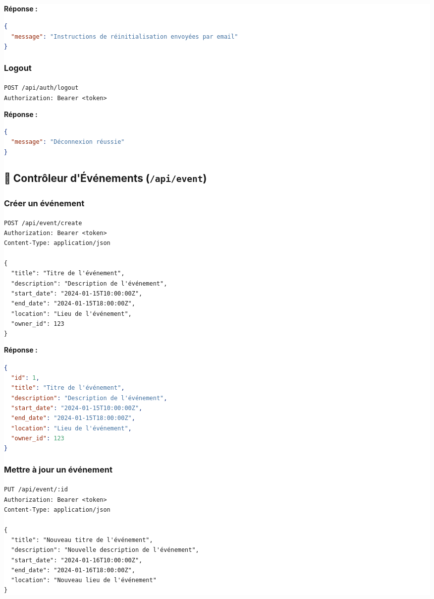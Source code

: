 **Réponse :**
```json
{
  "message": "Instructions de réinitialisation envoyées par email"
}
```

### Logout
```
POST /api/auth/logout
Authorization: Bearer <token>
```

**Réponse :**
```json
{
  "message": "Déconnexion réussie"
}
```

## 📅 Contrôleur d'Événements (`/api/event`)

### Créer un événement
```
POST /api/event/create
Authorization: Bearer <token>
Content-Type: application/json

{
  "title": "Titre de l'événement",
  "description": "Description de l'événement",
  "start_date": "2024-01-15T10:00:00Z",
  "end_date": "2024-01-15T18:00:00Z",
  "location": "Lieu de l'événement",
  "owner_id": 123
}
```

**Réponse :**
```json
{
  "id": 1,
  "title": "Titre de l'événement",
  "description": "Description de l'événement",
  "start_date": "2024-01-15T10:00:00Z",
  "end_date": "2024-01-15T18:00:00Z",
  "location": "Lieu de l'événement",
  "owner_id": 123
}
```

### Mettre à jour un événement
```
PUT /api/event/:id
Authorization: Bearer <token>
Content-Type: application/json

{
  "title": "Nouveau titre de l'événement",
  "description": "Nouvelle description de l'événement",
  "start_date": "2024-01-16T10:00:00Z",
  "end_date": "2024-01-16T18:00:00Z",
  "location": "Nouveau lieu de l'événement"
}
```
